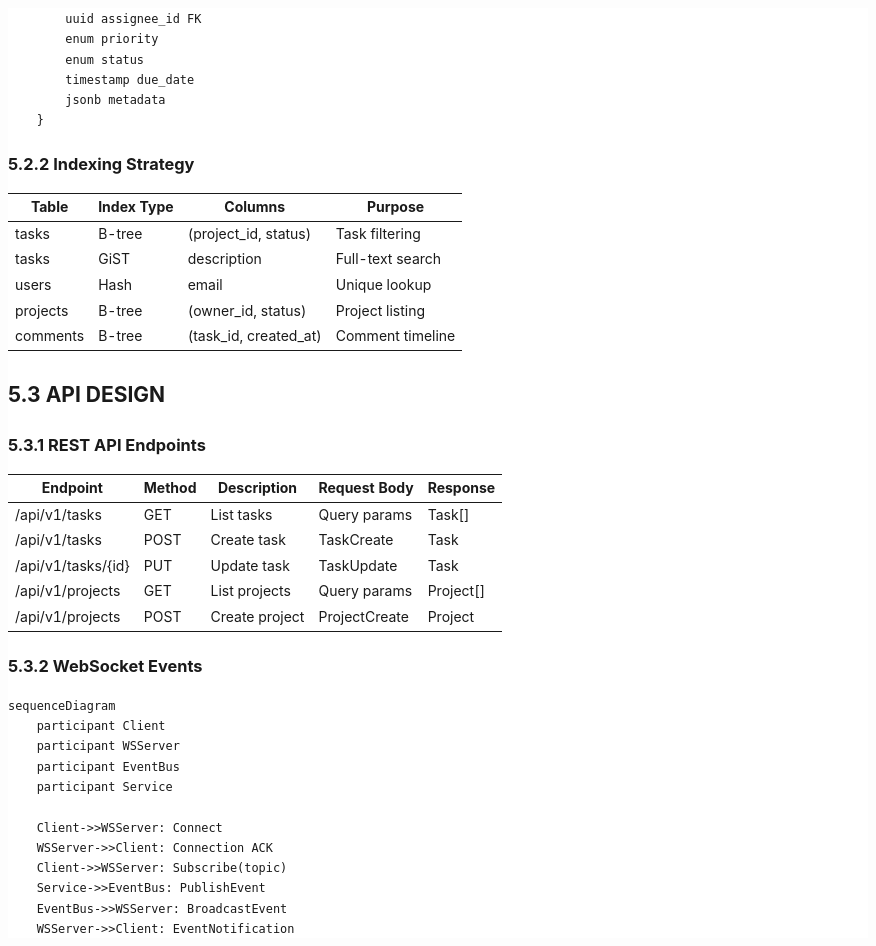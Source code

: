 ```mermaid
        uuid assignee_id FK
        enum priority
        enum status
        timestamp due_date
        jsonb metadata
    }
```

### 5.2.2 Indexing Strategy

| Table | Index Type | Columns | Purpose |
|-------|------------|---------|----------|
| tasks | B-tree | (project_id, status) | Task filtering |
| tasks | GiST | description | Full-text search |
| users | Hash | email | Unique lookup |
| projects | B-tree | (owner_id, status) | Project listing |
| comments | B-tree | (task_id, created_at) | Comment timeline |

## 5.3 API DESIGN

### 5.3.1 REST API Endpoints

| Endpoint | Method | Description | Request Body | Response |
|----------|--------|-------------|--------------|----------|
| /api/v1/tasks | GET | List tasks | Query params | Task[] |
| /api/v1/tasks | POST | Create task | TaskCreate | Task |
| /api/v1/tasks/{id} | PUT | Update task | TaskUpdate | Task |
| /api/v1/projects | GET | List projects | Query params | Project[] |
| /api/v1/projects | POST | Create project | ProjectCreate | Project |

### 5.3.2 WebSocket Events

```mermaid
sequenceDiagram
    participant Client
    participant WSServer
    participant EventBus
    participant Service
    
    Client->>WSServer: Connect
    WSServer->>Client: Connection ACK
    Client->>WSServer: Subscribe(topic)
    Service->>EventBus: PublishEvent
    EventBus->>WSServer: BroadcastEvent
    WSServer->>Client: EventNotification
```
